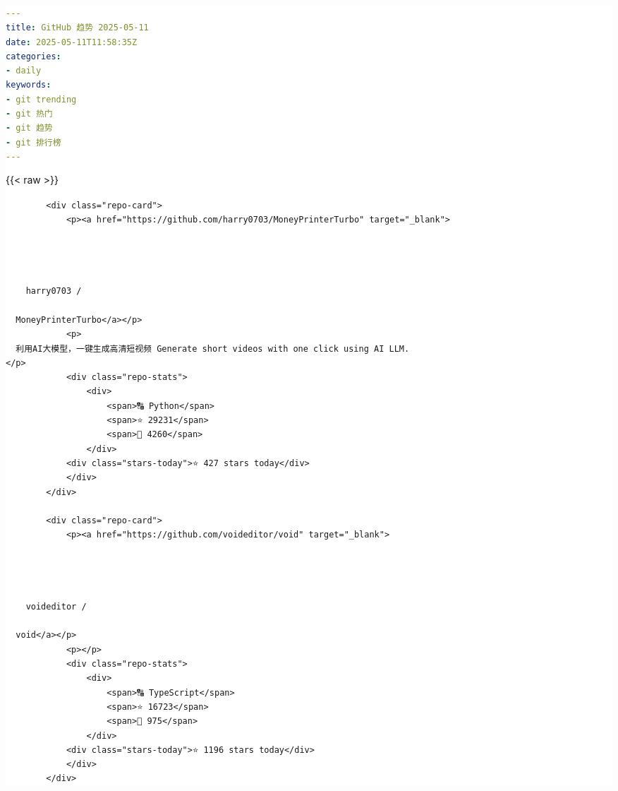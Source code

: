 ```yaml
---
title: GitHub 趋势 2025-05-11
date: 2025-05-11T11:58:35Z
categories:
- daily
keywords:
- git trending
- git 热门
- git 趋势
- git 排行榜
---
```

<link rel="stylesheet" href="/public/css/trending.css">
{{< raw >}}
	<main class="container">
        <div class="repo-list" id="repoList">

	
			<div class="repo-card">
				<p><a href="https://github.com/harry0703/MoneyPrinterTurbo" target="_blank">
    


      
        harry0703 /

      MoneyPrinterTurbo</a></p>
				<p>
      利用AI大模型，一键生成高清短视频 Generate short videos with one click using AI LLM.
    </p>
				<div class="repo-stats">
					<div>
						<span>🔠 Python</span>
						<span>⭐ 29231</span>
						<span>🔱 4260</span>
					</div>
				<div class="stars-today">⭐ 427 stars today</div>
				</div>
			</div>
	
			<div class="repo-card">
				<p><a href="https://github.com/voideditor/void" target="_blank">
    


      
        voideditor /

      void</a></p>
				<p></p>
				<div class="repo-stats">
					<div>
						<span>🔠 TypeScript</span>
						<span>⭐ 16723</span>
						<span>🔱 975</span>
					</div>
				<div class="stars-today">⭐ 1196 stars today</div>
				</div>
			</div>
	